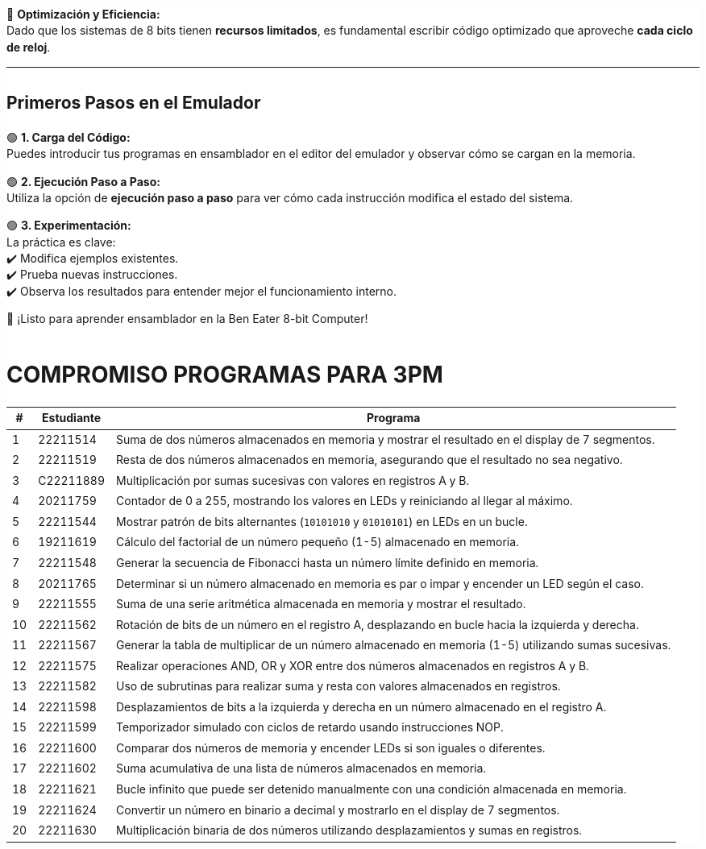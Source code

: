 🔹 **Optimización y Eficiencia:**  
Dado que los sistemas de 8 bits tienen **recursos limitados**, es fundamental escribir código optimizado que aproveche **cada ciclo de reloj**.  

---

## **Primeros Pasos en el Emulador**  

🟢 **1. Carga del Código:**  
Puedes introducir tus programas en ensamblador en el editor del emulador y observar cómo se cargan en la memoria.  

🟢 **2. Ejecución Paso a Paso:**  
Utiliza la opción de **ejecución paso a paso** para ver cómo cada instrucción modifica el estado del sistema.  

🟢 **3. Experimentación:**  
La práctica es clave:  
✔️ Modifica ejemplos existentes.  
✔️ Prueba nuevas instrucciones.  
✔️ Observa los resultados para entender mejor el funcionamiento interno.  

🚀 ¡Listo para aprender ensamblador en la Ben Eater 8-bit Computer!  


# COMPROMISO PROGRAMAS PARA 3PM


| #  | Estudiante  | Programa |
|----|------------|----------|
| 1  | 22211514   | Suma de dos números almacenados en memoria y mostrar el resultado en el display de 7 segmentos. |
| 2  | 22211519   | Resta de dos números almacenados en memoria, asegurando que el resultado no sea negativo. |
| 3  | C22211889  | Multiplicación por sumas sucesivas con valores en registros A y B. |
| 4  | 20211759   | Contador de 0 a 255, mostrando los valores en LEDs y reiniciando al llegar al máximo. |
| 5  | 22211544   | Mostrar patrón de bits alternantes (`10101010` y `01010101`) en LEDs en un bucle. |
| 6  | 19211619   | Cálculo del factorial de un número pequeño (1-5) almacenado en memoria. |
| 7  | 22211548   | Generar la secuencia de Fibonacci hasta un número límite definido en memoria. |
| 8  | 20211765   | Determinar si un número almacenado en memoria es par o impar y encender un LED según el caso. |
| 9  | 22211555   | Suma de una serie aritmética almacenada en memoria y mostrar el resultado. |
| 10 | 22211562   | Rotación de bits de un número en el registro A, desplazando en bucle hacia la izquierda y derecha. |
| 11 | 22211567   | Generar la tabla de multiplicar de un número almacenado en memoria (1-5) utilizando sumas sucesivas. |
| 12 | 22211575   | Realizar operaciones AND, OR y XOR entre dos números almacenados en registros A y B. |
| 13 | 22211582   | Uso de subrutinas para realizar suma y resta con valores almacenados en registros. |
| 14 | 22211598   | Desplazamientos de bits a la izquierda y derecha en un número almacenado en el registro A. |
| 15 | 22211599   | Temporizador simulado con ciclos de retardo usando instrucciones NOP. |
| 16 | 22211600   | Comparar dos números de memoria y encender LEDs si son iguales o diferentes. |
| 17 | 22211602   | Suma acumulativa de una lista de números almacenados en memoria. |
| 18 | 22211621   | Bucle infinito que puede ser detenido manualmente con una condición almacenada en memoria. |
| 19 | 22211624   | Convertir un número en binario a decimal y mostrarlo en el display de 7 segmentos. |
| 20 | 22211630   | Multiplicación binaria de dos números utilizando desplazamientos y sumas en registros. |